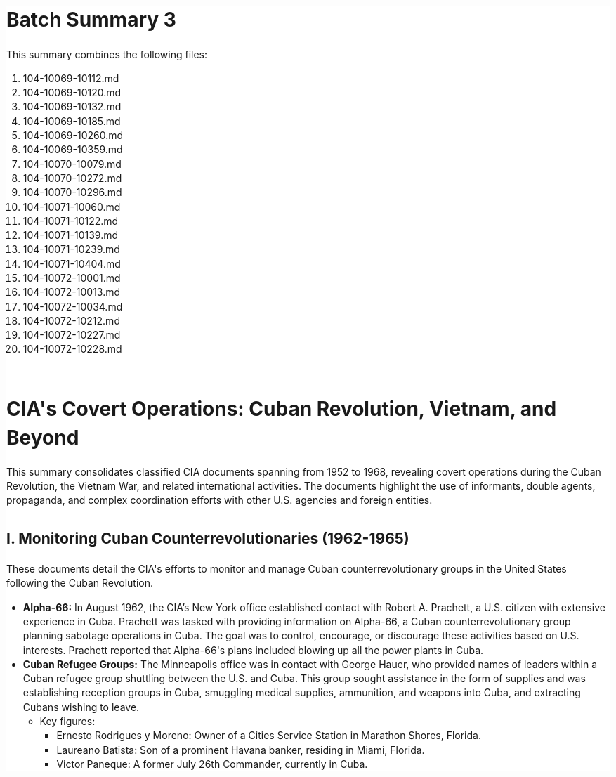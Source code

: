 # Batch Summary 3

This summary combines the following files:

1. 104-10069-10112.md
2. 104-10069-10120.md
3. 104-10069-10132.md
4. 104-10069-10185.md
5. 104-10069-10260.md
6. 104-10069-10359.md
7. 104-10070-10079.md
8. 104-10070-10272.md
9. 104-10070-10296.md
10. 104-10071-10060.md
11. 104-10071-10122.md
12. 104-10071-10139.md
13. 104-10071-10239.md
14. 104-10071-10404.md
15. 104-10072-10001.md
16. 104-10072-10013.md
17. 104-10072-10034.md
18. 104-10072-10212.md
19. 104-10072-10227.md
20. 104-10072-10228.md

---

# CIA's Covert Operations: Cuban Revolution, Vietnam, and Beyond

This summary consolidates classified CIA documents spanning from 1952 to 1968, revealing covert operations during the Cuban Revolution, the Vietnam War, and related international activities. The documents highlight the use of informants, double agents, propaganda, and complex coordination efforts with other U.S. agencies and foreign entities.

## I. Monitoring Cuban Counterrevolutionaries (1962-1965)

These documents detail the CIA's efforts to monitor and manage Cuban counterrevolutionary groups in the United States following the Cuban Revolution.

- **Alpha-66:** In August 1962, the CIA’s New York office established contact with Robert A. Prachett, a U.S. citizen with extensive experience in Cuba. Prachett was tasked with providing information on Alpha-66, a Cuban counterrevolutionary group planning sabotage operations in Cuba. The goal was to control, encourage, or discourage these activities based on U.S. interests. Prachett reported that Alpha-66's plans included blowing up all the power plants in Cuba.
- **Cuban Refugee Groups:** The Minneapolis office was in contact with George Hauer, who provided names of leaders within a Cuban refugee group shuttling between the U.S. and Cuba. This group sought assistance in the form of supplies and was establishing reception groups in Cuba, smuggling medical supplies, ammunition, and weapons into Cuba, and extracting Cubans wishing to leave.
    - Key figures:
        - Ernesto Rodrigues y Moreno: Owner of a Cities Service Station in Marathon Shores, Florida.
        - Laureano Batista: Son of a prominent Havana banker, residing in Miami, Florida.
        - Victor Paneque: A former July 26th Commander, currently in Cuba.
